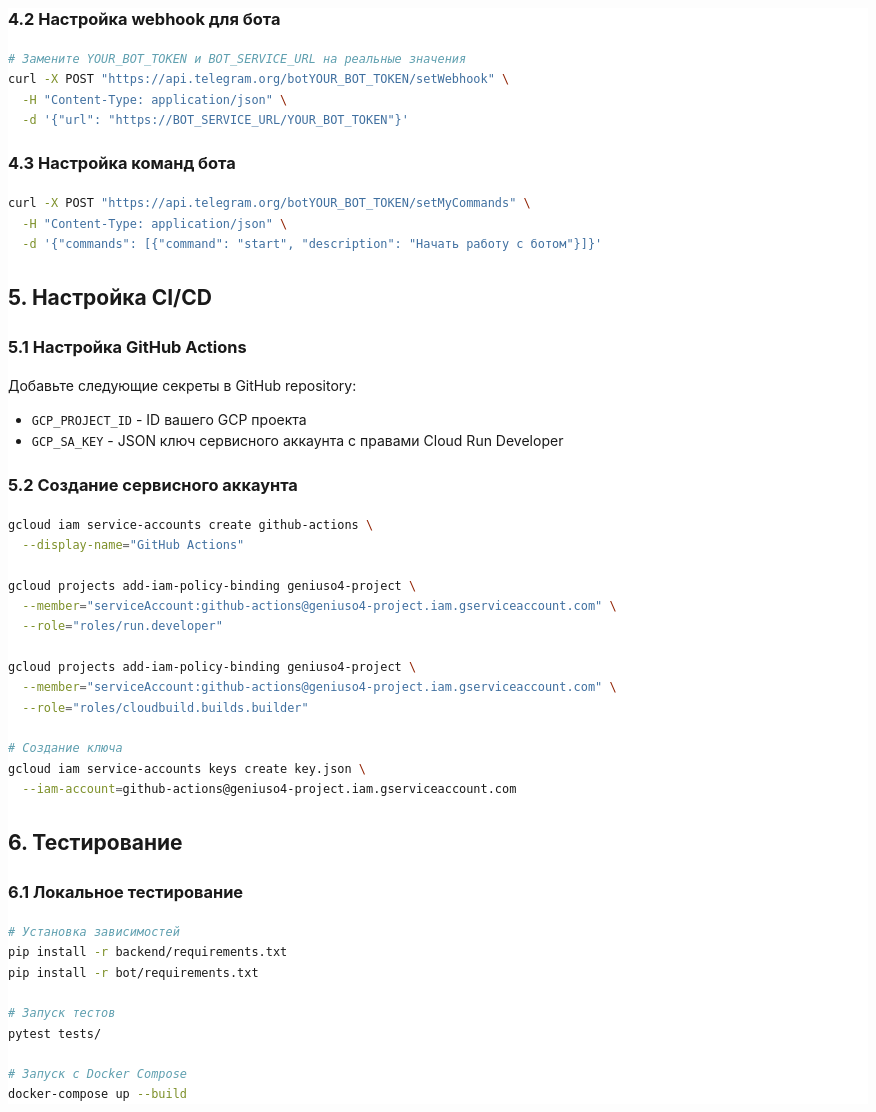 ### 4.2 Настройка webhook для бота
```bash
# Замените YOUR_BOT_TOKEN и BOT_SERVICE_URL на реальные значения
curl -X POST "https://api.telegram.org/botYOUR_BOT_TOKEN/setWebhook" \
  -H "Content-Type: application/json" \
  -d '{"url": "https://BOT_SERVICE_URL/YOUR_BOT_TOKEN"}'
```

### 4.3 Настройка команд бота
```bash
curl -X POST "https://api.telegram.org/botYOUR_BOT_TOKEN/setMyCommands" \
  -H "Content-Type: application/json" \
  -d '{"commands": [{"command": "start", "description": "Начать работу с ботом"}]}'
```

## 5. Настройка CI/CD

### 5.1 Настройка GitHub Actions
Добавьте следующие секреты в GitHub repository:
- `GCP_PROJECT_ID` - ID вашего GCP проекта
- `GCP_SA_KEY` - JSON ключ сервисного аккаунта с правами Cloud Run Developer

### 5.2 Создание сервисного аккаунта
```bash
gcloud iam service-accounts create github-actions \
  --display-name="GitHub Actions"

gcloud projects add-iam-policy-binding geniuso4-project \
  --member="serviceAccount:github-actions@geniuso4-project.iam.gserviceaccount.com" \
  --role="roles/run.developer"

gcloud projects add-iam-policy-binding geniuso4-project \
  --member="serviceAccount:github-actions@geniuso4-project.iam.gserviceaccount.com" \
  --role="roles/cloudbuild.builds.builder"

# Создание ключа
gcloud iam service-accounts keys create key.json \
  --iam-account=github-actions@geniuso4-project.iam.gserviceaccount.com
```

## 6. Тестирование

### 6.1 Локальное тестирование
```bash
# Установка зависимостей
pip install -r backend/requirements.txt
pip install -r bot/requirements.txt

# Запуск тестов
pytest tests/

# Запуск с Docker Compose
docker-compose up --build
```
